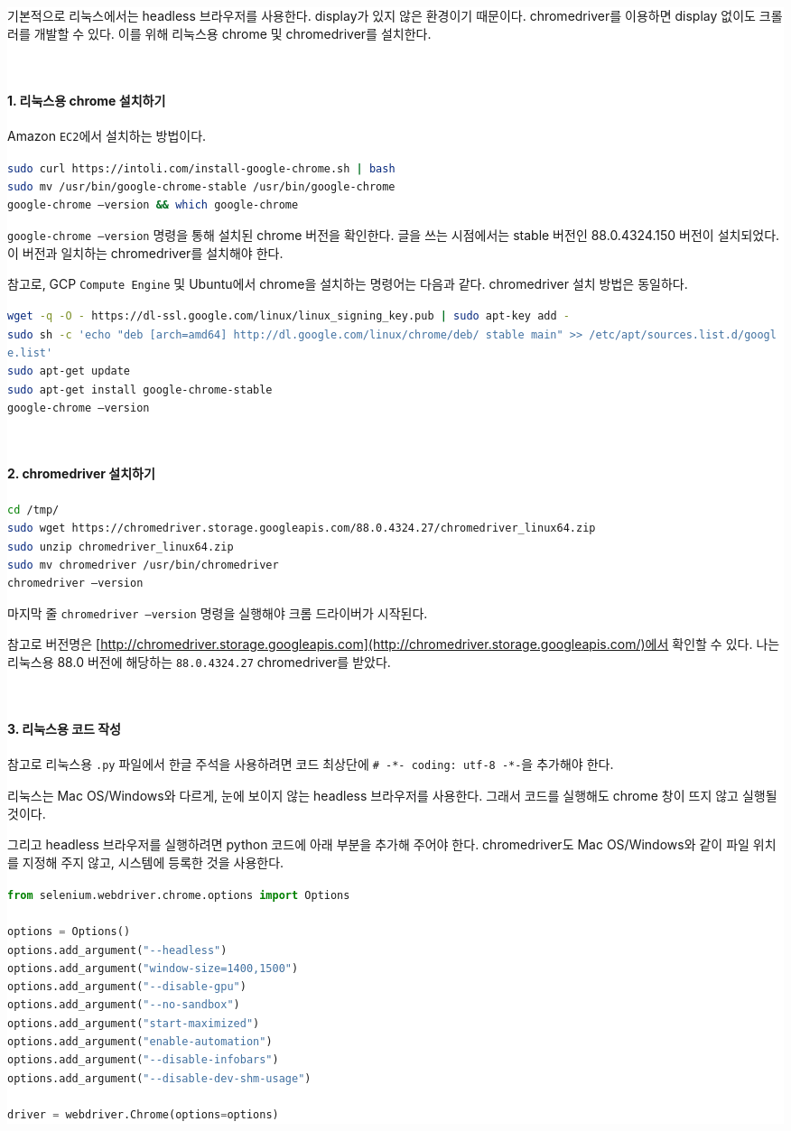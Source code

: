 기본적으로 리눅스에서는 headless 브라우저를 사용한다. display가 있지 않은 환경이기 때문이다. chromedriver를 이용하면 display 없이도 크롤러를 개발할 수 있다. 이를 위해 리눅스용 chrome 및 chromedriver를 설치한다.

<br>

#### 1. 리눅스용 chrome 설치하기

Amazon `EC2`에서 설치하는 방법이다.

```sh
sudo curl https://intoli.com/install-google-chrome.sh | bash
sudo mv /usr/bin/google-chrome-stable /usr/bin/google-chrome
google-chrome –version && which google-chrome
```

`google-chrome –version` 명령을 통해 설치된 chrome 버전을 확인한다. 글을 쓰는 시점에서는 stable 버전인 88.0.4324.150 버전이 설치되었다. 이 버전과 일치하는 chromedriver를 설치해야 한다.

참고로, GCP `Compute Engine` 및 Ubuntu에서 chrome을 설치하는 명령어는 다음과 같다. chromedriver 설치 방법은 동일하다.

```sh
wget -q -O - https://dl-ssl.google.com/linux/linux_signing_key.pub | sudo apt-key add -
sudo sh -c 'echo "deb [arch=amd64] http://dl.google.com/linux/chrome/deb/ stable main" >> /etc/apt/sources.list.d/google.list'
sudo apt-get update
sudo apt-get install google-chrome-stable
google-chrome –version
```

<br>

#### 2. chromedriver 설치하기

```sh
cd /tmp/
sudo wget https://chromedriver.storage.googleapis.com/88.0.4324.27/chromedriver_linux64.zip
sudo unzip chromedriver_linux64.zip
sudo mv chromedriver /usr/bin/chromedriver
chromedriver –version
```

마지막 줄 `chromedriver –version` 명령을 실행해야 크롬 드라이버가 시작된다.

참고로 버전명은 [http://chromedriver.storage.googleapis.com](http://chromedriver.storage.googleapis.com/)에서 확인할 수 있다. 나는 리눅스용 88.0 버전에 해당하는 `88.0.4324.27` chromedriver를 받았다.

<br>

#### 3. 리눅스용 코드 작성

참고로 리눅스용 `.py` 파일에서 한글 주석을 사용하려면 코드 최상단에 `# -*- coding: utf-8 -*-`을 추가해야 한다.

리눅스는 Mac OS/Windows와 다르게, 눈에 보이지 않는 headless 브라우저를 사용한다. 그래서 코드를 실행해도 chrome 창이 뜨지 않고 실행될 것이다.

그리고 headless 브라우저를 실행하려면 python 코드에 아래 부분을 추가해 주어야 한다. chromedriver도 Mac OS/Windows와 같이 파일 위치를 지정해 주지 않고, 시스템에 등록한 것을 사용한다.

```py
from selenium.webdriver.chrome.options import Options

options = Options()
options.add_argument("--headless")
options.add_argument("window-size=1400,1500")
options.add_argument("--disable-gpu")
options.add_argument("--no-sandbox")
options.add_argument("start-maximized")
options.add_argument("enable-automation")
options.add_argument("--disable-infobars")
options.add_argument("--disable-dev-shm-usage")

driver = webdriver.Chrome(options=options)
```
